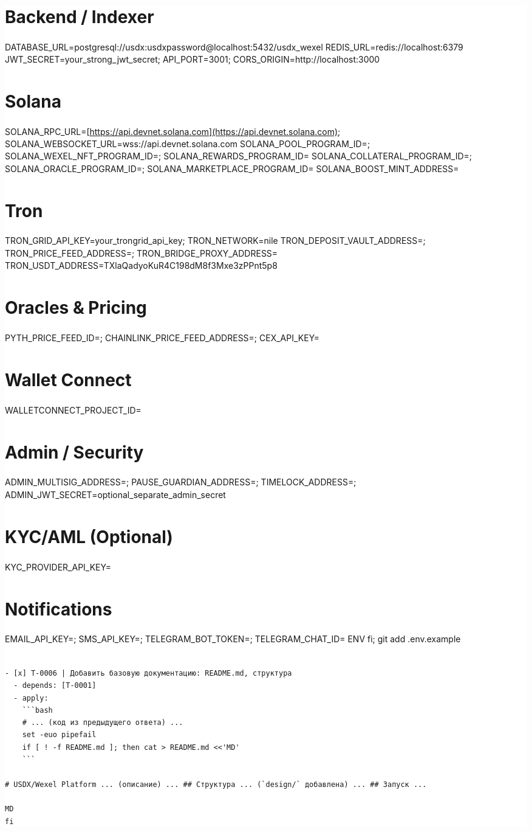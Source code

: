 # Backend / Indexer

DATABASE_URL=postgresql://usdx:usdxpassword@localhost:5432/usdx_wexel
REDIS_URL=redis://localhost:6379
JWT_SECRET=your_strong_jwt_secret; API_PORT=3001; CORS_ORIGIN=http://localhost:3000

# Solana

SOLANA_RPC_URL=[https://api.devnet.solana.com](https://api.devnet.solana.com); SOLANA_WEBSOCKET_URL=wss://api.devnet.solana.com
SOLANA_POOL_PROGRAM_ID=; SOLANA_WEXEL_NFT_PROGRAM_ID=; SOLANA_REWARDS_PROGRAM_ID=
SOLANA_COLLATERAL_PROGRAM_ID=; SOLANA_ORACLE_PROGRAM_ID=; SOLANA_MARKETPLACE_PROGRAM_ID=
SOLANA_BOOST_MINT_ADDRESS=

# Tron

TRON_GRID_API_KEY=your_trongrid_api_key; TRON_NETWORK=nile
TRON_DEPOSIT_VAULT_ADDRESS=; TRON_PRICE_FEED_ADDRESS=; TRON_BRIDGE_PROXY_ADDRESS=
TRON_USDT_ADDRESS=TXlaQadyoKuR4C198dM8f3Mxe3zPPnt5p8

# Oracles & Pricing

PYTH_PRICE_FEED_ID=; CHAINLINK_PRICE_FEED_ADDRESS=; CEX_API_KEY=

# Wallet Connect

WALLETCONNECT_PROJECT_ID=

# Admin / Security

ADMIN_MULTISIG_ADDRESS=; PAUSE_GUARDIAN_ADDRESS=; TIMELOCK_ADDRESS=; ADMIN_JWT_SECRET=optional_separate_admin_secret

# KYC/AML (Optional)

KYC_PROVIDER_API_KEY=

# Notifications

EMAIL_API_KEY=; SMS_API_KEY=; TELEGRAM_BOT_TOKEN=; TELEGRAM_CHAT_ID=
ENV
fi; git add .env.example

````

- [x] T-0006 | Добавить базовую документацию: README.md, структура
  - depends: [T-0001]
  - apply:
    ```bash
    # ... (код из предыдущего ответа) ...
    set -euo pipefail
    if [ ! -f README.md ]; then cat > README.md <<'MD'
    ```

# USDX/Wexel Platform ... (описание) ... ## Структура ... (`design/` добавлена) ... ## Запуск ...

MD
fi
````